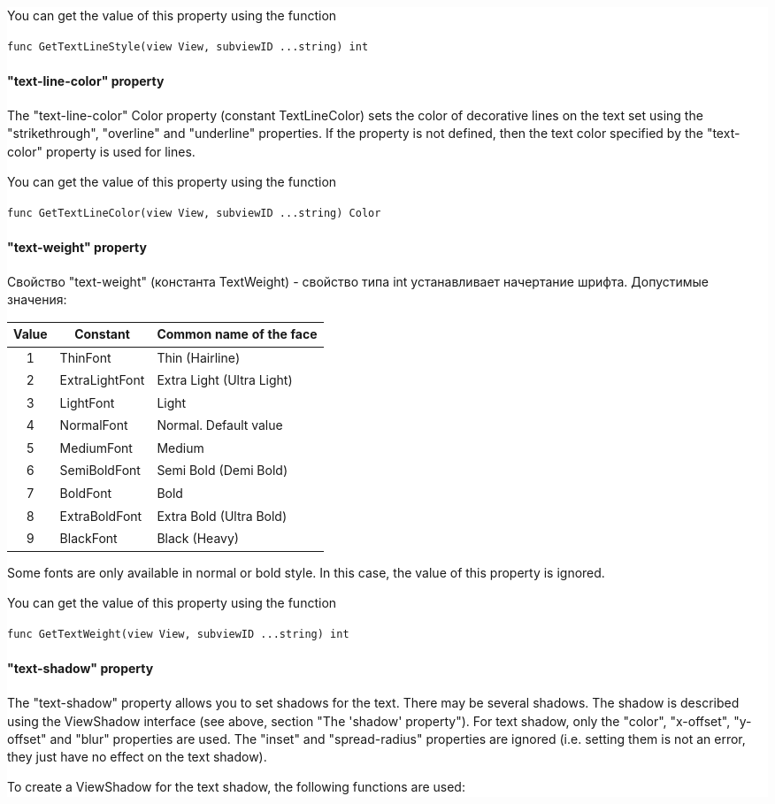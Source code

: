 You can get the value of this property using the function

	func GetTextLineStyle(view View, subviewID ...string) int

#### "text-line-color" property

The "text-line-color" Color property (constant TextLineColor) sets the color of decorative lines 
on the text set using the "strikethrough", "overline" and "underline" properties.
If the property is not defined, then the text color specified by the "text-color" property is used for lines.

You can get the value of this property using the function

	func GetTextLineColor(view View, subviewID ...string) Color

#### "text-weight" property

Свойство "text-weight" (константа TextWeight) - свойство типа int устанавливает начертание шрифта. Допустимые значения:

| Value | Constant       | Common name of the face   |
|:-----:|----------------|---------------------------|
| 1	    | ThinFont       | Thin (Hairline)           |
| 2	    | ExtraLightFont | Extra Light (Ultra Light) |
| 3	    | LightFont      | Light                     |
| 4	    | NormalFont     | Normal. Default value     |
| 5	    | MediumFont     | Medium                    |
| 6	    | SemiBoldFont   | Semi Bold (Demi Bold)     |
| 7	    | BoldFont       | Bold                      |
| 8	    | ExtraBoldFont  | Extra Bold (Ultra Bold)   |
| 9	    | BlackFont      | Black (Heavy)             |

Some fonts are only available in normal or bold style. In this case, the value of this property is ignored.

You can get the value of this property using the function

	func GetTextWeight(view View, subviewID ...string) int

#### "text-shadow" property

The "text-shadow" property allows you to set shadows for the text. There may be several shadows. 
The shadow is described using the ViewShadow interface (see above, section "The 'shadow' property"). 
For text shadow, only the "color", "x-offset", "y-offset" and "blur" properties are used. 
The "inset" and "spread-radius" properties are ignored (i.e. setting them is not an error, they just have no effect on the text shadow).

To create a ViewShadow for the text shadow, the following functions are used:
